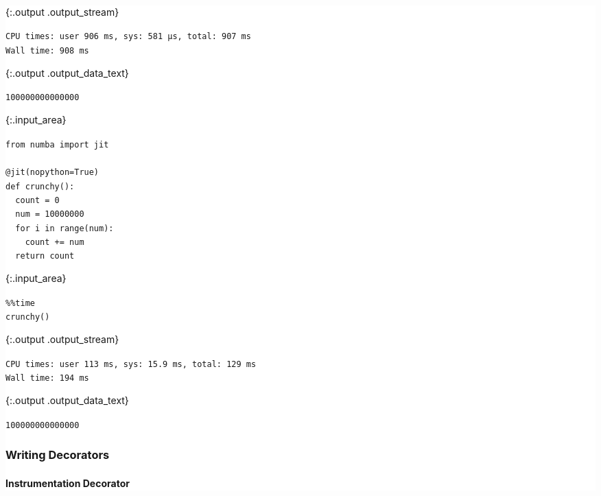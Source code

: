 
{:.output .output_stream}
```
CPU times: user 906 ms, sys: 581 µs, total: 907 ms
Wall time: 908 ms

```




{:.output .output_data_text}
```
100000000000000
```





{:.input_area}
```
from numba import jit

@jit(nopython=True)
def crunchy():
  count = 0
  num = 10000000
  for i in range(num):
    count += num  
  return count
```




{:.input_area}
```
%%time
crunchy()
```


{:.output .output_stream}
```
CPU times: user 113 ms, sys: 15.9 ms, total: 129 ms
Wall time: 194 ms

```




{:.output .output_data_text}
```
100000000000000
```



### Writing Decorators

#### Instrumentation Decorator

